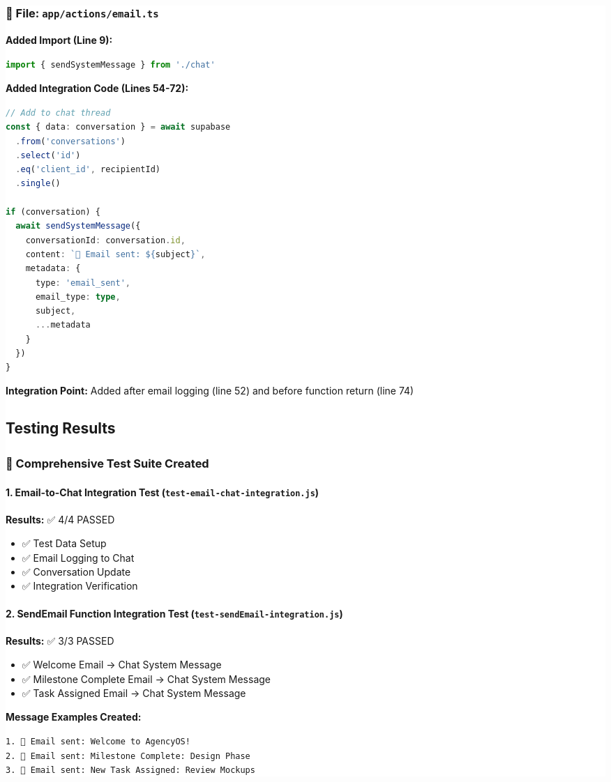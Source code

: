 ### 📝 File: `app/actions/email.ts`

**Added Import (Line 9):**
```typescript
import { sendSystemMessage } from './chat'
```

**Added Integration Code (Lines 54-72):**
```typescript
// Add to chat thread
const { data: conversation } = await supabase
  .from('conversations')
  .select('id')
  .eq('client_id', recipientId)
  .single()

if (conversation) {
  await sendSystemMessage({
    conversationId: conversation.id,
    content: `📧 Email sent: ${subject}`,
    metadata: {
      type: 'email_sent',
      email_type: type,
      subject,
      ...metadata
    }
  })
}
```

**Integration Point:** Added after email logging (line 52) and before function return (line 74)

## Testing Results

### 🧪 Comprehensive Test Suite Created

#### 1. **Email-to-Chat Integration Test** (`test-email-chat-integration.js`)
**Results:** ✅ 4/4 PASSED
- ✅ Test Data Setup
- ✅ Email Logging to Chat  
- ✅ Conversation Update
- ✅ Integration Verification

#### 2. **SendEmail Function Integration Test** (`test-sendEmail-integration.js`)
**Results:** ✅ 3/3 PASSED
- ✅ Welcome Email → Chat System Message
- ✅ Milestone Complete Email → Chat System Message  
- ✅ Task Assigned Email → Chat System Message

**Message Examples Created:**
```
1. 📧 Email sent: Welcome to AgencyOS!
2. 📧 Email sent: Milestone Complete: Design Phase
3. 📧 Email sent: New Task Assigned: Review Mockups
```
